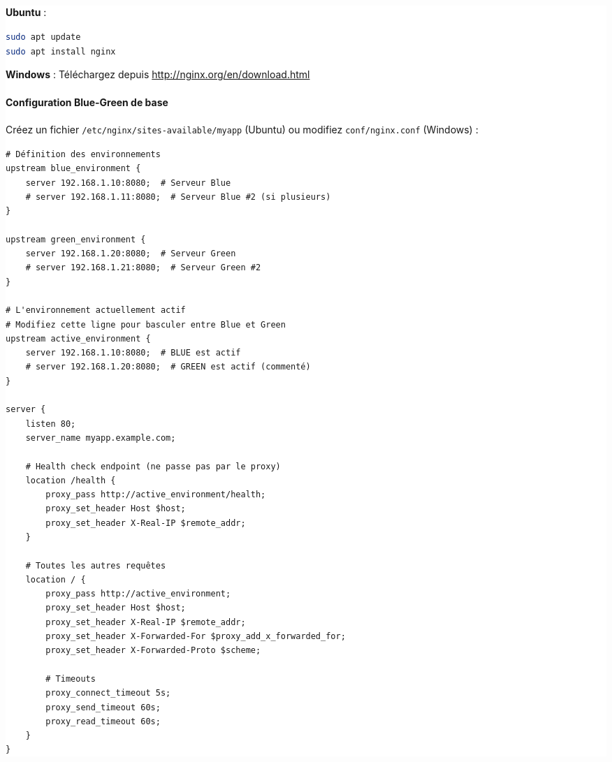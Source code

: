 **Ubuntu** :
```bash
sudo apt update
sudo apt install nginx
```

**Windows** :
Téléchargez depuis http://nginx.org/en/download.html

#### Configuration Blue-Green de base

Créez un fichier `/etc/nginx/sites-available/myapp` (Ubuntu) ou modifiez `conf/nginx.conf` (Windows) :

```nginx
# Définition des environnements
upstream blue_environment {
    server 192.168.1.10:8080;  # Serveur Blue
    # server 192.168.1.11:8080;  # Serveur Blue #2 (si plusieurs)
}

upstream green_environment {
    server 192.168.1.20:8080;  # Serveur Green
    # server 192.168.1.21:8080;  # Serveur Green #2
}

# L'environnement actuellement actif
# Modifiez cette ligne pour basculer entre Blue et Green
upstream active_environment {
    server 192.168.1.10:8080;  # BLUE est actif
    # server 192.168.1.20:8080;  # GREEN est actif (commenté)
}

server {
    listen 80;
    server_name myapp.example.com;

    # Health check endpoint (ne passe pas par le proxy)
    location /health {
        proxy_pass http://active_environment/health;
        proxy_set_header Host $host;
        proxy_set_header X-Real-IP $remote_addr;
    }

    # Toutes les autres requêtes
    location / {
        proxy_pass http://active_environment;
        proxy_set_header Host $host;
        proxy_set_header X-Real-IP $remote_addr;
        proxy_set_header X-Forwarded-For $proxy_add_x_forwarded_for;
        proxy_set_header X-Forwarded-Proto $scheme;

        # Timeouts
        proxy_connect_timeout 5s;
        proxy_send_timeout 60s;
        proxy_read_timeout 60s;
    }
}
```
